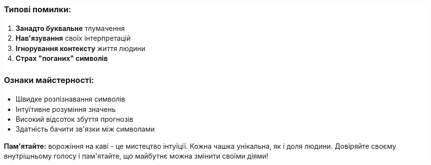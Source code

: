 ### Типові помилки:
1. **Занадто буквальне** тлумачення
2. **Нав'язування** своїх інтерпретацій
3. **Ігнорування контексту** життя людини
4. **Страх "поганих" символів**

### Ознаки майстерності:
- Швидке розпізнавання символів
- Інтуїтивне розуміння значень
- Високий відсоток збуття прогнозів
- Здатність бачити зв'язки між символами

**Пам'ятайте:** ворожіння на каві - це мистецтво інтуїції. Кожна чашка унікальна, як і доля людини. Довіряйте своєму внутрішньому голосу і пам'ятайте, що майбутнє можна змінити своїми діями!